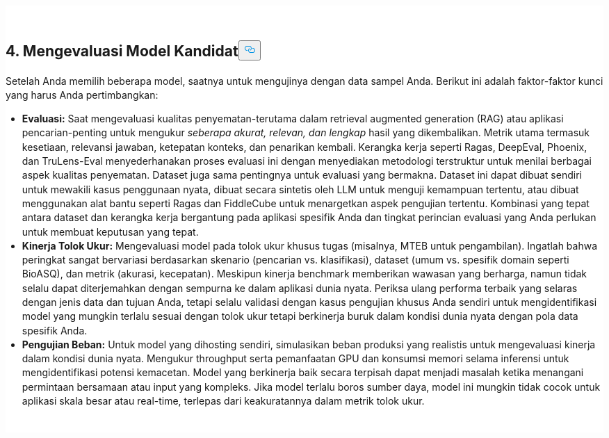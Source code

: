 </ul>
<p>
  <span class="img-wrapper">
    <img translate="no" src="https://assets.zilliz.com/model_research2_b0df75cb55.png" alt="" class="doc-image" id="" />
    <span></span>
  </span>
</p>
<h2 id="4-Evaluate-Candidate-Models" class="common-anchor-header">4. Mengevaluasi Model Kandidat<button data-href="#4-Evaluate-Candidate-Models" class="anchor-icon" translate="no">
      <svg translate="no"
        aria-hidden="true"
        focusable="false"
        height="20"
        version="1.1"
        viewBox="0 0 16 16"
        width="16"
      >
        <path
          fill="#0092E4"
          fill-rule="evenodd"
          d="M4 9h1v1H4c-1.5 0-3-1.69-3-3.5S2.55 3 4 3h4c1.45 0 3 1.69 3 3.5 0 1.41-.91 2.72-2 3.25V8.59c.58-.45 1-1.27 1-2.09C10 5.22 8.98 4 8 4H4c-.98 0-2 1.22-2 2.5S3 9 4 9zm9-3h-1v1h1c1 0 2 1.22 2 2.5S13.98 12 13 12H9c-.98 0-2-1.22-2-2.5 0-.83.42-1.64 1-2.09V6.25c-1.09.53-2 1.84-2 3.25C6 11.31 7.55 13 9 13h4c1.45 0 3-1.69 3-3.5S14.5 6 13 6z"
        ></path>
      </svg>
    </button></h2><p>Setelah Anda memilih beberapa model, saatnya untuk mengujinya dengan data sampel Anda. Berikut ini adalah faktor-faktor kunci yang harus Anda pertimbangkan:</p>
<ul>
<li><strong>Evaluasi:</strong> Saat mengevaluasi kualitas penyematan-terutama dalam retrieval augmented generation (RAG) atau aplikasi pencarian-penting untuk mengukur <em>seberapa akurat, relevan, dan lengkap</em> hasil yang dikembalikan. Metrik utama termasuk kesetiaan, relevansi jawaban, ketepatan konteks, dan penarikan kembali. Kerangka kerja seperti Ragas, DeepEval, Phoenix, dan TruLens-Eval menyederhanakan proses evaluasi ini dengan menyediakan metodologi terstruktur untuk menilai berbagai aspek kualitas penyematan. Dataset juga sama pentingnya untuk evaluasi yang bermakna. Dataset ini dapat dibuat sendiri untuk mewakili kasus penggunaan nyata, dibuat secara sintetis oleh LLM untuk menguji kemampuan tertentu, atau dibuat menggunakan alat bantu seperti Ragas dan FiddleCube untuk menargetkan aspek pengujian tertentu. Kombinasi yang tepat antara dataset dan kerangka kerja bergantung pada aplikasi spesifik Anda dan tingkat perincian evaluasi yang Anda perlukan untuk membuat keputusan yang tepat.</li>
<li><strong>Kinerja Tolok Ukur:</strong> Mengevaluasi model pada tolok ukur khusus tugas (misalnya, MTEB untuk pengambilan). Ingatlah bahwa peringkat sangat bervariasi berdasarkan skenario (pencarian vs. klasifikasi), dataset (umum vs. spesifik domain seperti BioASQ), dan metrik (akurasi, kecepatan). Meskipun kinerja benchmark memberikan wawasan yang berharga, namun tidak selalu dapat diterjemahkan dengan sempurna ke dalam aplikasi dunia nyata. Periksa ulang performa terbaik yang selaras dengan jenis data dan tujuan Anda, tetapi selalu validasi dengan kasus pengujian khusus Anda sendiri untuk mengidentifikasi model yang mungkin terlalu sesuai dengan tolok ukur tetapi berkinerja buruk dalam kondisi dunia nyata dengan pola data spesifik Anda.</li>
<li><strong>Pengujian Beban:</strong> Untuk model yang dihosting sendiri, simulasikan beban produksi yang realistis untuk mengevaluasi kinerja dalam kondisi dunia nyata. Mengukur throughput serta pemanfaatan GPU dan konsumsi memori selama inferensi untuk mengidentifikasi potensi kemacetan. Model yang berkinerja baik secara terpisah dapat menjadi masalah ketika menangani permintaan bersamaan atau input yang kompleks. Jika model terlalu boros sumber daya, model ini mungkin tidak cocok untuk aplikasi skala besar atau real-time, terlepas dari keakuratannya dalam metrik tolok ukur.</li>
</ul>
<p>
  <span class="img-wrapper">
    <img translate="no" src="https://assets.zilliz.com/evaluate_candidate_models_3a7edd9cd7.png" alt="" class="doc-image" id="" />
    <span></span>
  </span>
</p>